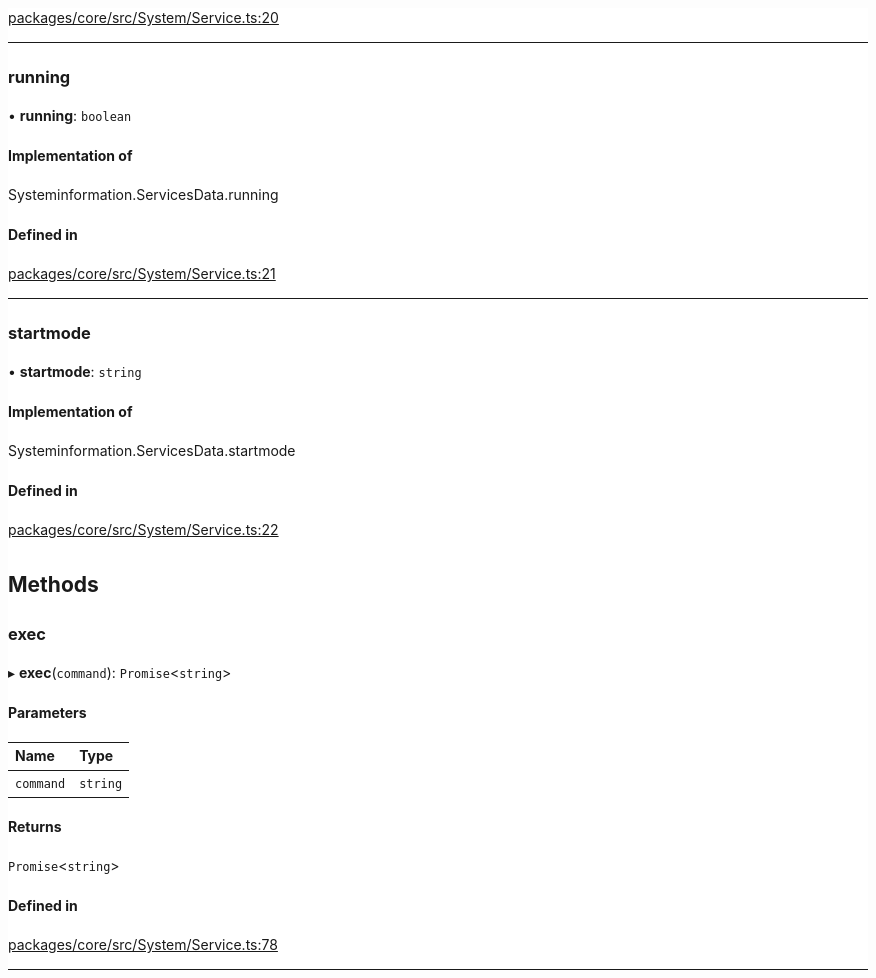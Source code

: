 [packages/core/src/System/Service.ts:20](https://github.com/robinradic/npm-packages/blob/81c68f6/packages/core/src/System/Service.ts#L20)

___

### running

• **running**: `boolean`

#### Implementation of

Systeminformation.ServicesData.running

#### Defined in

[packages/core/src/System/Service.ts:21](https://github.com/robinradic/npm-packages/blob/81c68f6/packages/core/src/System/Service.ts#L21)

___

### startmode

• **startmode**: `string`

#### Implementation of

Systeminformation.ServicesData.startmode

#### Defined in

[packages/core/src/System/Service.ts:22](https://github.com/robinradic/npm-packages/blob/81c68f6/packages/core/src/System/Service.ts#L22)

## Methods

### exec

▸ **exec**(`command`): `Promise`<`string`\>

#### Parameters

| Name | Type |
| :------ | :------ |
| `command` | `string` |

#### Returns

`Promise`<`string`\>

#### Defined in

[packages/core/src/System/Service.ts:78](https://github.com/robinradic/npm-packages/blob/81c68f6/packages/core/src/System/Service.ts#L78)

___
